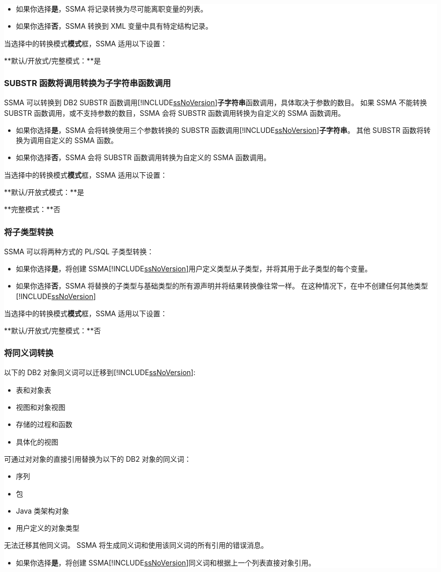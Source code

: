-   如果你选择**是**，SSMA 将记录转换为尽可能离职变量的列表。  
  
-   如果你选择**否**，SSMA 转换到 XML 变量中具有特定结构记录。  
  
当选择中的转换模式**模式**框，SSMA 适用以下设置：  
  
**默认/开放式/完整模式：**是  
  
### <a name="convert-substr-function-calls-to-substring-function-calls"></a>SUBSTR 函数将调用转换为子字符串函数调用  
SSMA 可以转换到 DB2 SUBSTR 函数调用[!INCLUDE[ssNoVersion](../../includes/ssnoversion_md.md)]**子字符串**函数调用，具体取决于参数的数目。 如果 SSMA 不能转换 SUBSTR 函数调用，或不支持参数的数目，SSMA 会将 SUBSTR 函数调用转换为自定义的 SSMA 函数调用。  
  
-   如果你选择**是**，SSMA 会将转换使用三个参数转换的 SUBSTR 函数调用[!INCLUDE[ssNoVersion](../../includes/ssnoversion_md.md)]**子字符串**。 其他 SUBSTR 函数将转换为调用自定义的 SSMA 函数。  
  
-   如果你选择**否**，SSMA 会将 SUBSTR 函数调用转换为自定义的 SSMA 函数调用。  
  
当选择中的转换模式**模式**框，SSMA 适用以下设置：  
  
**默认/开放式模式：**是  
  
**完整模式：**否  
  
### <a name="convert-subtypes"></a>将子类型转换  
SSMA 可以将两种方式的 PL/SQL 子类型转换：  
  
-   如果你选择**是**，将创建 SSMA[!INCLUDE[ssNoVersion](../../includes/ssnoversion_md.md)]用户定义类型从子类型，并将其用于此子类型的每个变量。  
  
-   如果你选择**否**，SSMA 将替换的子类型与基础类型的所有源声明并将结果转换像往常一样。 在这种情况下，在中不创建任何其他类型 [!INCLUDE[ssNoVersion](../../includes/ssnoversion_md.md)]  
  
当选择中的转换模式**模式**框，SSMA 适用以下设置：  
  
**默认/开放式/完整模式：**否  
  
### <a name="convert-synonyms"></a>将同义词转换  
以下的 DB2 对象同义词可以迁移到[!INCLUDE[ssNoVersion](../../includes/ssnoversion_md.md)]:  
  
-   表和对象表  
  
-   视图和对象视图  
  
-   存储的过程和函数  
  
-   具体化的视图  
  
可通过对对象的直接引用替换为以下的 DB2 对象的同义词：  
  
-   序列  
  
-   包  
  
-   Java 类架构对象  
  
-   用户定义的对象类型  
  
无法迁移其他同义词。 SSMA 将生成同义词和使用该同义词的所有引用的错误消息。  
  
-   如果你选择**是**，将创建 SSMA[!INCLUDE[ssNoVersion](../../includes/ssnoversion_md.md)]同义词和根据上一个列表直接对象引用。  
  